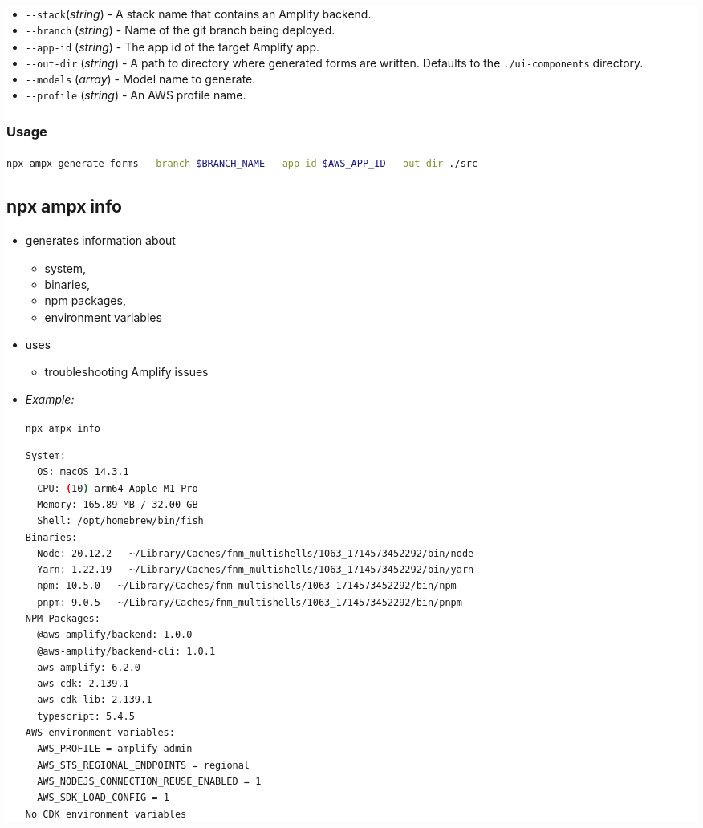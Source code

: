 - `--stack`(_string_) - A stack name that contains an Amplify backend.
- `--branch` (_string_) - Name of the git branch being deployed.
- `--app-id` (_string_) - The app id of the target Amplify app.
- `--out-dir` (_string_) - A path to directory where generated forms are written. Defaults to the `./ui-components` directory.
- `--models` (_array_) - Model name to generate.
- `--profile` (_string_) - An AWS profile name.

### Usage

```bash title="Terminal" showLineNumbers={false}
npx ampx generate forms --branch $BRANCH_NAME --app-id $AWS_APP_ID --out-dir ./src
```

## npx ampx info

* generates information about
  * system,
  * binaries,
  * npm packages,
  * environment variables
* uses
  * troubleshooting Amplify issues

* _Example:_
    ```bash title="Terminal" showLineNumbers={false}
    npx ampx info
    ```

    ```bash title="Terminal" showLineNumbers={false}
    System:
      OS: macOS 14.3.1
      CPU: (10) arm64 Apple M1 Pro
      Memory: 165.89 MB / 32.00 GB
      Shell: /opt/homebrew/bin/fish
    Binaries:
      Node: 20.12.2 - ~/Library/Caches/fnm_multishells/1063_1714573452292/bin/node
      Yarn: 1.22.19 - ~/Library/Caches/fnm_multishells/1063_1714573452292/bin/yarn
      npm: 10.5.0 - ~/Library/Caches/fnm_multishells/1063_1714573452292/bin/npm
      pnpm: 9.0.5 - ~/Library/Caches/fnm_multishells/1063_1714573452292/bin/pnpm
    NPM Packages:
      @aws-amplify/backend: 1.0.0
      @aws-amplify/backend-cli: 1.0.1
      aws-amplify: 6.2.0
      aws-cdk: 2.139.1
      aws-cdk-lib: 2.139.1
      typescript: 5.4.5
    AWS environment variables:
      AWS_PROFILE = amplify-admin
      AWS_STS_REGIONAL_ENDPOINTS = regional
      AWS_NODEJS_CONNECTION_REUSE_ENABLED = 1
      AWS_SDK_LOAD_CONFIG = 1
    No CDK environment variables
    ```
